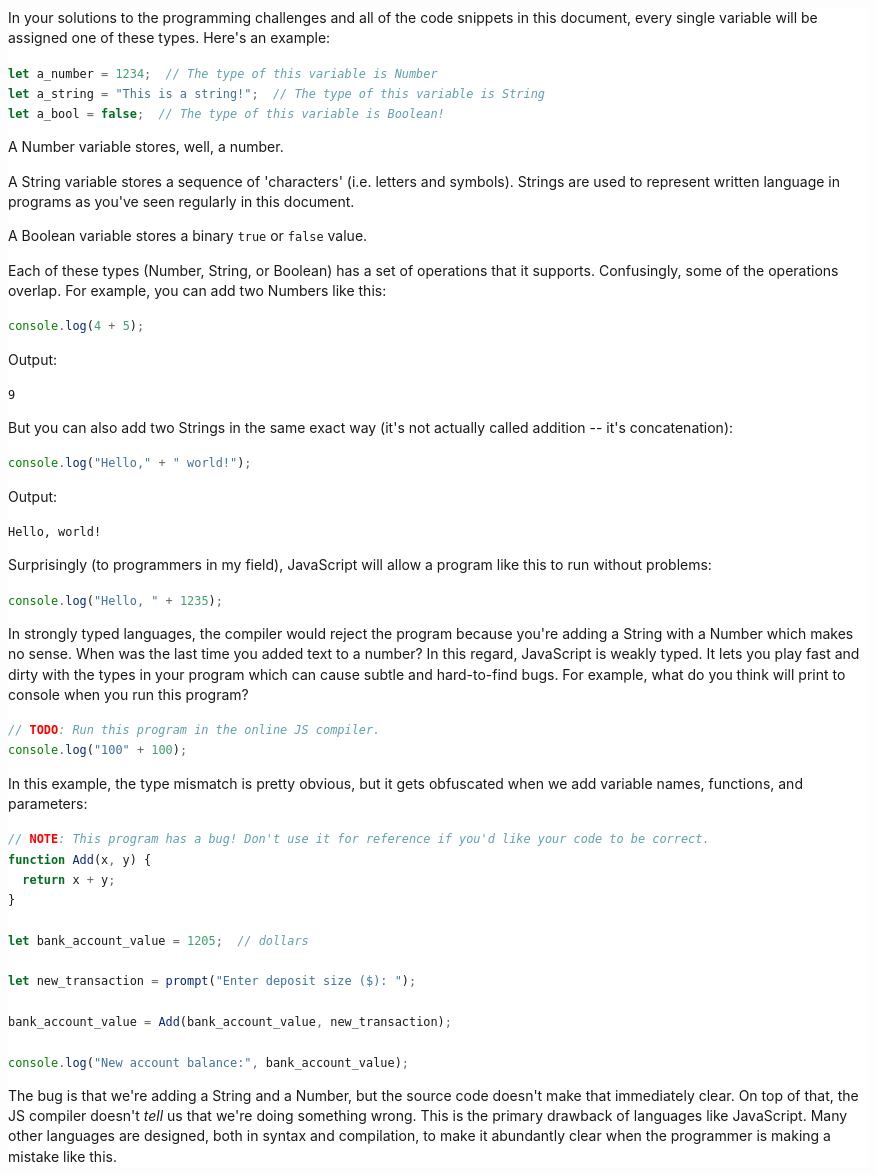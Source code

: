 In your solutions to the programming challenges and all of the code snippets in this document, every single variable will be assigned one of these types. Here's an example:
```javascript
let a_number = 1234;  // The type of this variable is Number
let a_string = "This is a string!";  // The type of this variable is String
let a_bool = false;  // The type of this variable is Boolean!
```
A Number variable stores, well, a number.

A String variable stores a sequence of 'characters' (i.e. letters and symbols). Strings are used to represent written language in programs as you've seen regularly in this document.

A Boolean variable stores a binary `true` or `false` value.

Each of these types (Number, String, or Boolean) has a set of operations that it supports. Confusingly, some of the operations overlap. For example, you can add two Numbers like this:
```javascript
console.log(4 + 5);
```
Output:
```
9
```
But you can also add two Strings in the same exact way (it's not actually called addition -- it's concatenation):
```javascript
console.log("Hello," + " world!");
```
Output:
```
Hello, world!
```
Surprisingly (to programmers in my field), JavaScript will allow a program like this to run without problems:
```javascript
console.log("Hello, " + 1235);
```
In strongly typed languages, the compiler would reject the program because you're adding a String with a Number which makes no sense. When was the last time you added text to a number? In this regard, JavaScript is weakly typed. It lets you play fast and dirty with the types in your program which can cause subtle and hard-to-find bugs. For example, what do you think will print to console when you run this program?
```javascript
// TODO: Run this program in the online JS compiler.
console.log("100" + 100);
```
In this example, the type mismatch is pretty obvious, but it gets obfuscated when we add variable names, functions, and parameters:
```javascript
// NOTE: This program has a bug! Don't use it for reference if you'd like your code to be correct.
function Add(x, y) {
  return x + y;
}

let bank_account_value = 1205;  // dollars

let new_transaction = prompt("Enter deposit size ($): ");

bank_account_value = Add(bank_account_value, new_transaction);

console.log("New account balance:", bank_account_value);
```
The bug is that we're adding a String and a Number, but the source code doesn't make that immediately clear. On top of that, the JS compiler doesn't _tell_ us that we're doing something wrong. This is the primary drawback of languages like JavaScript. Many other languages are designed, both in syntax and compilation, to make it abundantly clear when the programmer is making a mistake like this.
